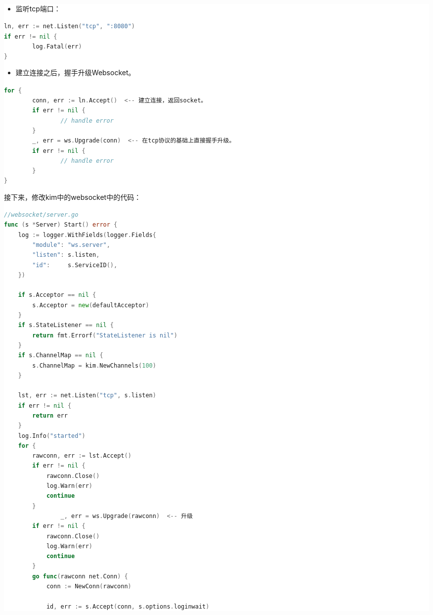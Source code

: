 * 监听tcp端口：

```go
ln, err := net.Listen("tcp", ":8080")   
if err != nil {
        log.Fatal(err)
}
```

* 建立连接之后，握手升级Websocket。

```go
for {
        conn, err := ln.Accept()  <-- 建立连接，返回socket。
        if err != nil {
                // handle error
        }
        _, err = ws.Upgrade(conn)  <-- 在tcp协议的基础上直接握手升级。
        if err != nil {
                // handle error
        }
}
```

接下来，修改kim中的websocket中的代码：

```go
//websocket/server.go
func (s *Server) Start() error {
	log := logger.WithFields(logger.Fields{
		"module": "ws.server",
		"listen": s.listen,
		"id":     s.ServiceID(),
	})

	if s.Acceptor == nil {
		s.Acceptor = new(defaultAcceptor)
	}
	if s.StateListener == nil {
		return fmt.Errorf("StateListener is nil")
	}
	if s.ChannelMap == nil {
		s.ChannelMap = kim.NewChannels(100)
	}

	lst, err := net.Listen("tcp", s.listen)
	if err != nil {
		return err
	}
	log.Info("started")
	for {
		rawconn, err := lst.Accept()
		if err != nil {
			rawconn.Close()
			log.Warn(err)
			continue
		}
                _, err = ws.Upgrade(rawconn)  <-- 升级
		if err != nil {
			rawconn.Close()
			log.Warn(err)
			continue
		}
		go func(rawconn net.Conn) {
			conn := NewConn(rawconn)

			id, err := s.Accept(conn, s.options.loginwait)
```